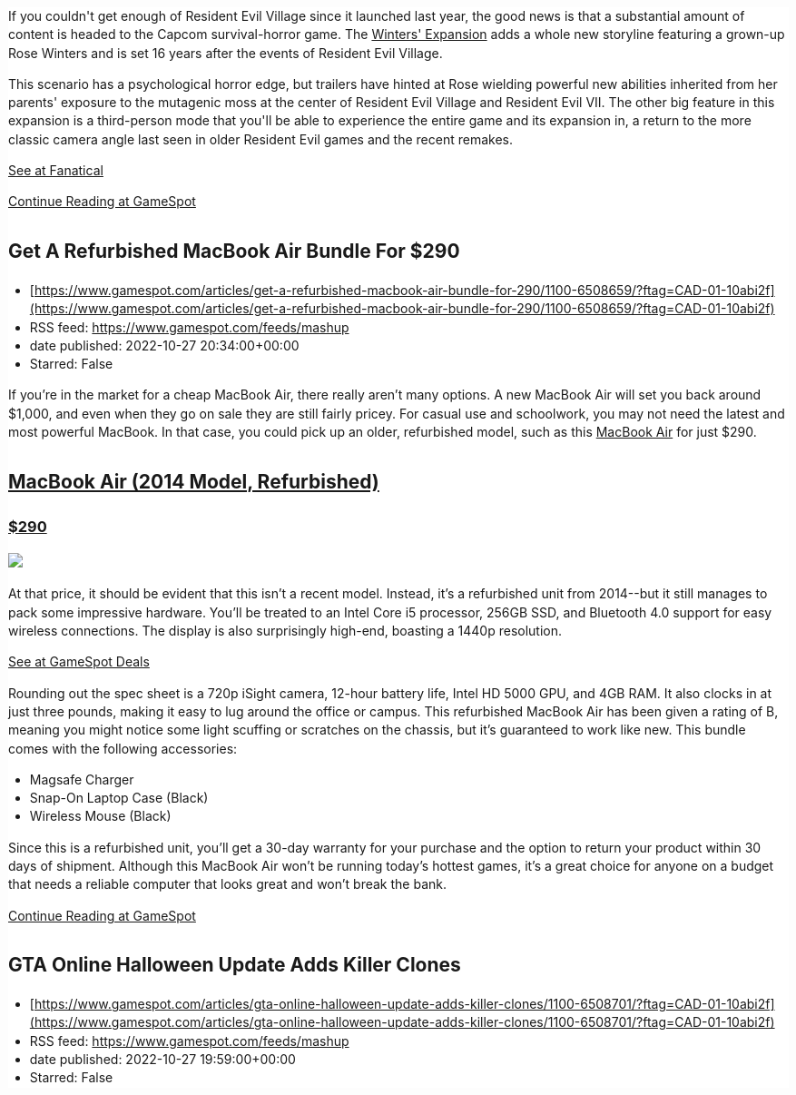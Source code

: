 <p>If you couldn't get enough of Resident Evil Village since it launched last year, the good news is that a substantial amount of content is headed to the Capcom survival-horror game. The <span class="norewrite">           <a href="https://www.anrdoezrs.net/links/9020176/type/dlg/sid/subid_value/https://www.fanatical.com/en/dlc/resident-evil-village-winters-expansion">Winters&#039; Expansion</a> </span> adds a whole new storyline featuring a grown-up Rose Winters and is set 16 years after the events of Resident Evil Village.</p><p>This scenario has a psychological horror edge, but trailers have hinted at Rose wielding powerful new abilities inherited from her parents' exposure to the mutagenic moss at the center of Resident Evil Village and Resident Evil VII. The other big feature in this expansion is a third-person mode that you'll be able to experience the entire game and its expansion in, a return to the more classic camera angle last seen in older Resident Evil games and the recent remakes.</p><div class="norewrite" title="">           <a href="https://www.anrdoezrs.net/links/9020176/type/dlg/sid/subid_value/https://www.fanatical.com/en/dlc/resident-evil-village-winters-expansion">See at Fanatical</a> </div><p> </p><a href="https://www.gamespot.com/articles/resident-evil-village-winters-expansion-is-discounted-for-pc/1100-6508655/?ftag=CAD-01-10abi2f/">Continue Reading at GameSpot</a>

## Get A Refurbished MacBook Air Bundle For $290
 - [https://www.gamespot.com/articles/get-a-refurbished-macbook-air-bundle-for-290/1100-6508659/?ftag=CAD-01-10abi2f](https://www.gamespot.com/articles/get-a-refurbished-macbook-air-bundle-for-290/1100-6508659/?ftag=CAD-01-10abi2f)
 - RSS feed: https://www.gamespot.com/feeds/mashup
 - date published: 2022-10-27 20:34:00+00:00
 - Starred: False

<p>If you’re in the market for a cheap MacBook Air, there really aren’t many options. A new MacBook Air will set you back around $1,000, and even when they go on sale they are still fairly pricey. For casual use and schoolwork, you may not need the latest and most powerful MacBook. In that case, you could pick up an older, refurbished model, such as this <span class="norewrite">           <a href="https://deals.gamespot.com/sales/macbook-air-13-3-inch-core-i5-4ram-256gb-md761ll-b-refurbished-bundle?sid=subid_value">MacBook Air</a> </span> for just $290.</p><div class="norewrite" title="6508659 - MacBook Air Deal">  <div class="buylink-container">                                                                     <div class="js-buylink-item-container buylink-item-container">             <h2 class="item-title">                    <a href="https://deals.gamespot.com/sales/macbook-air-13-3-inch-core-i5-4ram-256gb-md761ll-b-refurbished-bundle?sid=subid_value">MacBook Air (2014 Model, Refurbished)</a>       </h2>                                   <h3 class="item-deck">                      <a href="https://deals.gamespot.com/sales/macbook-air-13-3-inch-core-i5-4ram-256gb-md761ll-b-refurbished-bundle?sid=subid_value">$290</a>         </h3>                                                                                                        <div class="image-container">                                  <img class="main-image" src="https://www.gamespot.com/a/uploads/square_medium/1702/17023653/4054584-macmodule.jpg" />                             <a href="https://deals.gamespot.com/sales/macbook-air-13-3-inch-core-i5-4ram-256gb-md761ll-b-refurbished-bundle?sid=subid_value"></a>                        </div>              <div class="item-description"><p>At that price, it should be evident that this isn’t a recent model. Instead, it’s a refurbished unit from 2014--but it still manages to pack some impressive hardware. You’ll be treated to an Intel Core i5 processor, 256GB SSD, and Bluetooth 4.0 support for easy wireless connections. The display is also surprisingly high-end, boasting a 1440p resolution.</p></div>                <div class="item-buttons">                  <div>                      <a href="https://deals.gamespot.com/sales/macbook-air-13-3-inch-core-i5-4ram-256gb-md761ll-b-refurbished-bundle?sid=subid_value">See at GameSpot Deals</a>                              </div>                                         </div>      </div>   </div> </div><p>Rounding out the spec sheet is a 720p iSight camera, 12-hour battery life, Intel HD 5000 GPU, and 4GB RAM. It also clocks in at just three pounds, making it easy to lug around the office or campus. This refurbished MacBook Air has been given a rating of B, meaning you might notice some light scuffing or scratches on the chassis, but it’s guaranteed to work like new. This bundle comes with the following accessories:</p><ul><li>Magsafe Charger</li><li>Snap-On Laptop Case (Black)</li><li>Wireless Mouse (Black)</li></ul><p>Since this is a refurbished unit, you’ll get a 30-day warranty for your purchase and the option to return your product within 30 days of shipment. Although this MacBook Air won’t be running today’s hottest games, it’s a great choice for anyone on a budget that needs a reliable computer that looks great and won’t break the bank.</p><a href="https://www.gamespot.com/articles/get-a-refurbished-macbook-air-bundle-for-290/1100-6508659/?ftag=CAD-01-10abi2f/">Continue Reading at GameSpot</a>

## GTA Online Halloween Update Adds Killer Clones
 - [https://www.gamespot.com/articles/gta-online-halloween-update-adds-killer-clones/1100-6508701/?ftag=CAD-01-10abi2f](https://www.gamespot.com/articles/gta-online-halloween-update-adds-killer-clones/1100-6508701/?ftag=CAD-01-10abi2f)
 - RSS feed: https://www.gamespot.com/feeds/mashup
 - date published: 2022-10-27 19:59:00+00:00
 - Starred: False
